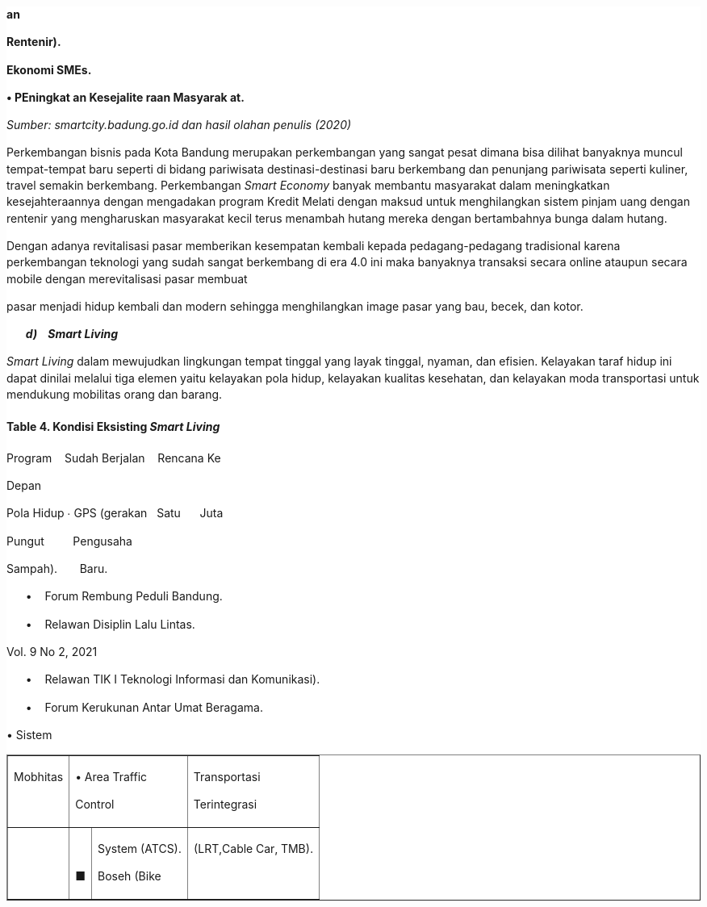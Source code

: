 <p><span class="font2" style="font-weight:bold;">an</span></p></td></tr>
<tr><td style="vertical-align:top;"></td><td style="vertical-align:top;">
<p><span class="font2" style="font-weight:bold;">Rentenir).</span></p></td><td style="vertical-align:bottom;">
<p><span class="font2" style="font-weight:bold;">Ekonomi SMEs.</span></p>
<p><span class="font2" style="font-weight:bold;">• PEningkat an Kesejalite raan Masyarak at.</span></p></td></tr>
</table>
<p><span class="font3" style="font-style:italic;">Sumber: smartcity.badung.go.id dan hasil olahan penulis (2020)</span></p>
<p><span class="font3">Perkembangan bisnis pada Kota Bandung merupakan perkembangan yang sangat pesat dimana bisa dilihat banyaknya muncul tempat-tempat baru seperti di bidang pariwisata destinasi-destinasi baru berkembang dan penunjang pariwisata seperti kuliner, travel semakin berkembang. Perkembangan </span><span class="font3" style="font-style:italic;">Smart Economy</span><span class="font3"> banyak membantu masyarakat dalam meningkatkan kesejahteraannya dengan mengadakan program Kredit Melati dengan maksud untuk menghilangkan sistem pinjam uang dengan rentenir yang mengharuskan masyarakat kecil terus menambah hutang mereka dengan bertambahnya bunga dalam hutang.</span></p>
<p><span class="font3">Dengan adanya revitalisasi pasar memberikan kesempatan kembali kepada pedagang-pedagang tradisional karena perkembangan teknologi yang sudah sangat berkembang di era 4.0 ini maka banyaknya transaksi secara online ataupun secara mobile dengan merevitalisasi pasar membuat</span></p>
<p><span class="font3">pasar menjadi hidup kembali dan modern sehingga menghilangkan image pasar yang bau, becek, dan kotor.</span></p>
<ul style="list-style:none;"><li>
<p><span class="font4" style="font-weight:bold;font-style:italic;">d) &nbsp;&nbsp;&nbsp;Smart Living</span></p></li></ul>
<p><span class="font3" style="font-style:italic;">Smart Living</span><span class="font3"> dalam mewujudkan lingkungan tempat tinggal yang layak tinggal, nyaman, dan efisien. Kelayakan taraf hidup ini dapat dinilai melalui tiga elemen yaitu kelayakan pola hidup, kelayakan kualitas kesehatan, dan kelayakan moda transportasi untuk mendukung mobilitas orang dan barang.</span></p>
<h4><a name="bookmark20"></a><span class="font4" style="font-weight:bold;"><a name="bookmark21"></a>Table 4. Kondisi Eksisting </span><span class="font4" style="font-weight:bold;font-style:italic;">Smart Living</span></h4>
<p><span class="font3">Program &nbsp;&nbsp;&nbsp;Sudah Berjalan &nbsp;&nbsp;&nbsp;Rencana Ke</span></p>
<p><span class="font3">Depan</span></p>
<p><span class="font3">Pola Hidup ∙ GPS (gerakan &nbsp;&nbsp;Satu &nbsp;&nbsp;&nbsp;&nbsp;&nbsp;Juta</span></p>
<p><span class="font3">Pungut &nbsp;&nbsp;&nbsp;&nbsp;&nbsp;&nbsp;&nbsp;&nbsp;Pengusaha</span></p>
<p><span class="font3">Sampah). &nbsp;&nbsp;&nbsp;&nbsp;&nbsp;&nbsp;Baru.</span></p>
<ul style="list-style:none;"><li>
<p><span class="font3">• &nbsp;&nbsp;&nbsp;Forum Rembung Peduli Bandung.</span></p></li>
<li>
<p><span class="font3">• &nbsp;&nbsp;&nbsp;Relawan Disiplin Lalu Lintas.</span></p></li></ul>
<p><span class="font3">Vol. 9 No 2, 2021</span></p>
<ul style="list-style:none;"><li>
<p><span class="font3">• &nbsp;&nbsp;&nbsp;Relawan TIK I Teknologi Informasi dan Komunikasi).</span></p></li>
<li>
<p><span class="font3">• &nbsp;&nbsp;&nbsp;Forum Kerukunan Antar Umat Beragama.</span></p></li></ul>
<p><span class="font3">• Sistem</span></p>
<table border="1">
<tr><td style="vertical-align:top;">
<p><span class="font3">Mobhitas</span></p></td><td colspan="2" style="vertical-align:top;">
<p><span class="font3">• Area Traffic</span></p>
<p><span class="font3">Control</span></p></td><td style="vertical-align:top;">
<p><span class="font3">Transportasi</span></p>
<p><span class="font3">Terintegrasi</span></p></td></tr>
<tr><td style="vertical-align:top;"></td><td style="vertical-align:bottom;">
<p><span class="font2">■</span></p></td><td style="vertical-align:top;">
<p><span class="font3">System (ATCS).</span></p>
<p><span class="font3">Boseh (Bike</span></p></td><td style="vertical-align:top;">
<p><span class="font3">(LRT,Cable Car, TMB).</span></p>
